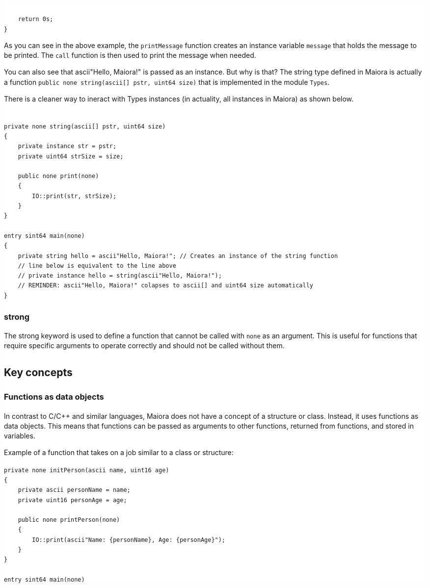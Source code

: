 ```maiora

    return 0s;
}
```

As you can see in the above example, the `printMessage` function creates an instance variable `message` that holds the message to be printed. The `call` function is then used to print the message when needed.

You can also see that ascii"Hello, Maiora!" is passed as an instance. But why is that?
The string type defined in Maiora is actually a function `public none string(ascii[] pstr, uint64 size)` that is implemented in the module `Types`.

There is a cleaner way to ineract with Types instances (in actuality, all instances in Maiora) as shown below.
```maiora

private none string(ascii[] pstr, uint64 size)
{
    private instance str = pstr;
    private uint64 strSize = size;

    public none print(none)
    {
        IO::print(str, strSize);
    }
}

entry sint64 main(none)
{
    private string hello = ascii"Hello, Maiora!"; // Creates an instance of the string function
    // line below is equivalent to the line above
    // private instance hello = string(ascii"Hello, Maiora!");
    // REMINDER: ascii"Hello, Maiora!" colapses to ascii[] and uint64 size automatically
}
```

### strong

The strong keyword is used to define a function that cannot be called with `none` as an argument. This is useful for functions that require specific arguments to operate correctly and should not be called without them.

## Key concepts

### Functions as data objects

In contrast to C/C++ and similar languages, Maiora does not have a concept of a structure or class. Instead, it uses functions as data objects. This means that functions can be passed as arguments to other functions, returned from functions, and stored in variables.

Example of a function that takes on a job similar to a class or structure:
```maiora
private none initPerson(ascii name, uint16 age)
{
    private ascii personName = name;
    private uint16 personAge = age;

    public none printPerson(none)
    {
        IO::print(ascii"Name: {personName}, Age: {personAge}");
    }
}

entry sint64 main(none)
```